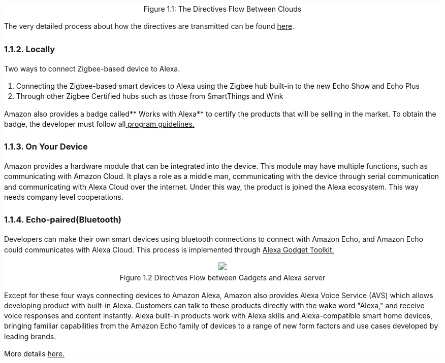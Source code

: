 <div align="center">
Figure 1.1: The Directives Flow Between Clouds
</div>

The very detailed process about how the directives are transmitted can be found [here](https://developer.amazon.com/docs/smarthome/understand-the-smart-home-skill-api.html).

### 1.1.2. Locally

Two ways to connect Zigbee-based device to Alexa.

1.  <span style="color: rgb(17,17,17);">Connecting the Zigbee-based smart devices to Alexa using the Zigbee hub built-in to the new Echo Show and Echo Plus</span>
2.  <span style="color: rgb(17,17,17);">Through other Zigbee Certified hubs such as those from SmartThings and Wink</span>

<span style="color: rgb(17,17,17);">Amazon also provides a badge called** Works with Alexa** to certify the products that will be selling in the market. To obtain the badge, the developer must follow all[ program guidelines. ](https://developer.amazon.com/support/legal/wwa-program-guidelines)</span>  

### 1.1.3. On Your Device

<span style="color: rgb(17,17,17);">Amazon provides a hardware module that can be integrated into the device. This module may have multiple functions, such as communicating with Amazon Cloud. It plays a role as a middle man, communicating with the device through serial communication and communicating with Alexa Cloud over the internet. Under this way, the product is joined the Alexa ecosystem. This way needs company level cooperations.
</span>

### 1.1.4. Echo-paired(Bluetooth)

Developers can make their own smart devices using bluetooth connections to connect with Amazon Echo, and Amazon Echo could communicates with Alexa Cloud. This process is implemented through [Alexa Godget Toolkit.](https://developer.amazon.com/alexa/alexa-gadgets)

<div align="center">
<img src="https://hoo-way.github.io/doc4zhihu/data/files/CM-Smart-Speaker/image2019-5-28_15-4-26.png">
</div>

<div align="center">
Figure 1.2 Directives Flow between Gadgets and Alexa server
</div>

Except for these four ways connecting devices to Amazon Alexa, Amazon also provides Alexa Voice Service (AVS) which allows developing product with built-in Alexa. C<span style="color: rgb(17,17,17);">ustomers can talk to these products directly with the wake word "Alexa," and receive voice responses and content instantly. <span style="color: rgb(17,17,17);">Alexa built-in products work with Alexa skills and Alexa-compatible smart home devices, bringing familiar capabilities from the Amazon Echo family of devices to a range of new form factors and use cases developed by leading brands.</span></span>

<span style="color: rgb(17,17,17);">More details [here.](https://developer.amazon.com/alexa-voice-service)</span>
